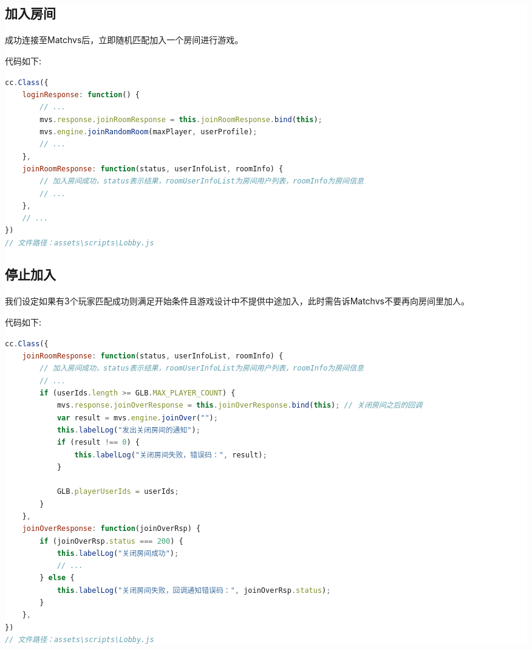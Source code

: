 ## 加入房间

成功连接至Matchvs后，立即随机匹配加入一个房间进行游戏。  

代码如下:

```javascript
cc.Class({
    loginResponse: function() {
        // ...
        mvs.response.joinRoomResponse = this.joinRoomResponse.bind(this);
        mvs.engine.joinRandomRoom(maxPlayer, userProfile);
        // ...
    },
    joinRoomResponse: function(status, userInfoList, roomInfo) {
        // 加入房间成功，status表示结果，roomUserInfoList为房间用户列表，roomInfo为房间信息
        // ...
    },
    // ...
})
// 文件路径：assets\scripts\Lobby.js
```

## 停止加入

我们设定如果有3个玩家匹配成功则满足开始条件且游戏设计中不提供中途加入，此时需告诉Matchvs不要再向房间里加人。

代码如下:
```javascript
cc.Class({
    joinRoomResponse: function(status, userInfoList, roomInfo) {
        // 加入房间成功，status表示结果，roomUserInfoList为房间用户列表，roomInfo为房间信息
        // ...
        if (userIds.length >= GLB.MAX_PLAYER_COUNT) {
            mvs.response.joinOverResponse = this.joinOverResponse.bind(this); // 关闭房间之后的回调
            var result = mvs.engine.joinOver("");
            this.labelLog("发出关闭房间的通知");
            if (result !== 0) {
                this.labelLog("关闭房间失败，错误码：", result);
            }

            GLB.playerUserIds = userIds;
        }
    },
    joinOverResponse: function(joinOverRsp) {
        if (joinOverRsp.status === 200) {
            this.labelLog("关闭房间成功");
            // ...
        } else {
            this.labelLog("关闭房间失败，回调通知错误码：", joinOverRsp.status);
        }
    },
})
// 文件路径：assets\scripts\Lobby.js
```
